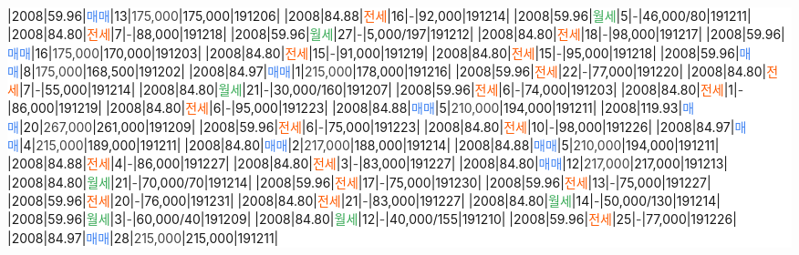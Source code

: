 |2008|59.96|<span style="color:#4285f3">매매</span>|13|<span style="color:#444444">175,000</span>|175,000|191206|
|2008|84.88|<span style="color:#ff5a00">전세</span>|16|<span style="color:#444444">-</span>|92,000|191214|
|2008|59.96|<span style="color:#34a853">월세</span>|5|<span style="color:#444444">-</span>|46,000/80|191211|
|2008|84.80|<span style="color:#ff5a00">전세</span>|7|<span style="color:#444444">-</span>|88,000|191218|
|2008|59.96|<span style="color:#34a853">월세</span>|27|<span style="color:#444444">-</span>|5,000/197|191212|
|2008|84.80|<span style="color:#ff5a00">전세</span>|18|<span style="color:#444444">-</span>|98,000|191217|
|2008|59.96|<span style="color:#4285f3">매매</span>|16|<span style="color:#444444">175,000</span>|170,000|191203|
|2008|84.80|<span style="color:#ff5a00">전세</span>|15|<span style="color:#444444">-</span>|91,000|191219|
|2008|84.80|<span style="color:#ff5a00">전세</span>|15|<span style="color:#444444">-</span>|95,000|191218|
|2008|59.96|<span style="color:#4285f3">매매</span>|8|<span style="color:#444444">175,000</span>|168,500|191202|
|2008|84.97|<span style="color:#4285f3">매매</span>|1|<span style="color:#444444">215,000</span>|178,000|191216|
|2008|59.96|<span style="color:#ff5a00">전세</span>|22|<span style="color:#444444">-</span>|77,000|191220|
|2008|84.80|<span style="color:#ff5a00">전세</span>|7|<span style="color:#444444">-</span>|55,000|191214|
|2008|84.80|<span style="color:#34a853">월세</span>|21|<span style="color:#444444">-</span>|30,000/160|191207|
|2008|59.96|<span style="color:#ff5a00">전세</span>|6|<span style="color:#444444">-</span>|74,000|191203|
|2008|84.80|<span style="color:#ff5a00">전세</span>|1|<span style="color:#444444">-</span>|86,000|191219|
|2008|84.80|<span style="color:#ff5a00">전세</span>|6|<span style="color:#444444">-</span>|95,000|191223|
|2008|84.88|<span style="color:#4285f3">매매</span>|5|<span style="color:#444444">210,000</span>|194,000|191211|
|2008|119.93|<span style="color:#4285f3">매매</span>|20|<span style="color:#444444">267,000</span>|261,000|191209|
|2008|59.96|<span style="color:#ff5a00">전세</span>|6|<span style="color:#444444">-</span>|75,000|191223|
|2008|84.80|<span style="color:#ff5a00">전세</span>|10|<span style="color:#444444">-</span>|98,000|191226|
|2008|84.97|<span style="color:#4285f3">매매</span>|4|<span style="color:#444444">215,000</span>|189,000|191211|
|2008|84.80|<span style="color:#4285f3">매매</span>|2|<span style="color:#444444">217,000</span>|188,000|191214|
|2008|84.88|<span style="color:#4285f3">매매</span>|5|<span style="color:#444444">210,000</span>|194,000|191211|
|2008|84.88|<span style="color:#ff5a00">전세</span>|4|<span style="color:#444444">-</span>|86,000|191227|
|2008|84.80|<span style="color:#ff5a00">전세</span>|3|<span style="color:#444444">-</span>|83,000|191227|
|2008|84.80|<span style="color:#4285f3">매매</span>|12|<span style="color:#444444">217,000</span>|217,000|191213|
|2008|84.80|<span style="color:#34a853">월세</span>|21|<span style="color:#444444">-</span>|70,000/70|191214|
|2008|59.96|<span style="color:#ff5a00">전세</span>|17|<span style="color:#444444">-</span>|75,000|191230|
|2008|59.96|<span style="color:#ff5a00">전세</span>|13|<span style="color:#444444">-</span>|75,000|191227|
|2008|59.96|<span style="color:#ff5a00">전세</span>|20|<span style="color:#444444">-</span>|76,000|191231|
|2008|84.80|<span style="color:#ff5a00">전세</span>|21|<span style="color:#444444">-</span>|83,000|191227|
|2008|84.80|<span style="color:#34a853">월세</span>|14|<span style="color:#444444">-</span>|50,000/130|191214|
|2008|59.96|<span style="color:#34a853">월세</span>|3|<span style="color:#444444">-</span>|60,000/40|191209|
|2008|84.80|<span style="color:#34a853">월세</span>|12|<span style="color:#444444">-</span>|40,000/155|191210|
|2008|59.96|<span style="color:#ff5a00">전세</span>|25|<span style="color:#444444">-</span>|77,000|191226|
|2008|84.97|<span style="color:#4285f3">매매</span>|28|<span style="color:#444444">215,000</span>|215,000|191211|